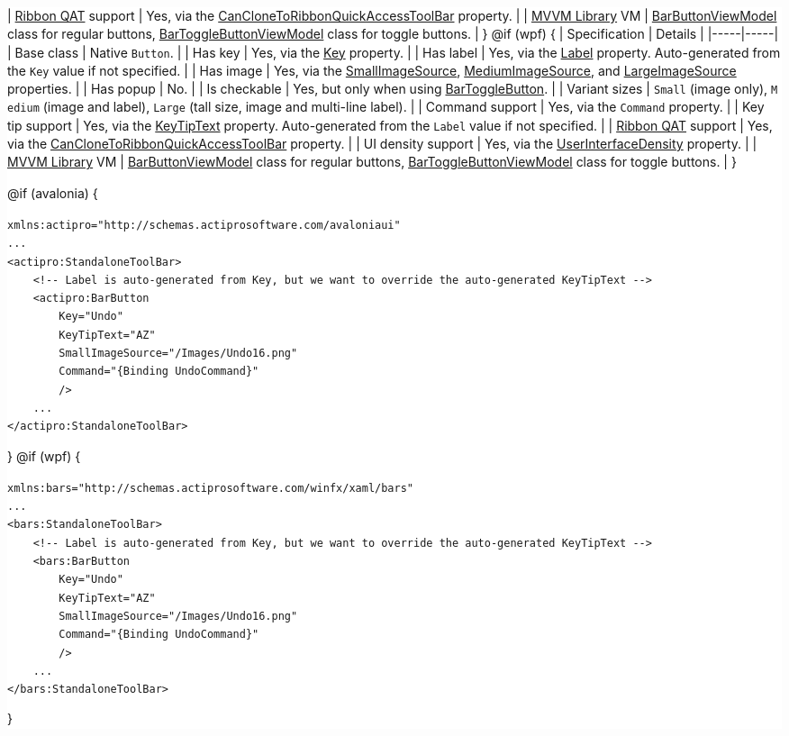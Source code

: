 | [Ribbon QAT](../ribbon-features/quick-access-toolbar.md) support | Yes, via the [CanCloneToRibbonQuickAccessToolBar](xref:@ActiproUIRoot.Controls.Bars.BarButton.CanCloneToRibbonQuickAccessToolBar) property. |
| [MVVM Library](../mvvm-support.md) VM | [BarButtonViewModel](xref:@ActiproUIRoot.Controls.Bars.Mvvm.BarButtonViewModel) class for regular buttons, [BarToggleButtonViewModel](xref:@ActiproUIRoot.Controls.Bars.Mvvm.BarToggleButtonViewModel) class for toggle buttons. |
}
@if (wpf) {
| Specification | Details |
|-----|-----|
| Base class | Native `Button`. |
| Has key | Yes, via the [Key](xref:@ActiproUIRoot.Controls.Bars.BarButton.Key) property. |
| Has label | Yes, via the [Label](xref:@ActiproUIRoot.Controls.Bars.BarButton.Label) property.  Auto-generated from the `Key` value if not specified. |
| Has image | Yes, via the [SmallImageSource](xref:@ActiproUIRoot.Controls.Bars.BarButton.SmallImageSource), [MediumImageSource](xref:@ActiproUIRoot.Controls.Bars.BarButton.MediumImageSource), and [LargeImageSource](xref:@ActiproUIRoot.Controls.Bars.BarButton.LargeImageSource) properties. |
| Has popup | No. |
| Is checkable | Yes, but only when using [BarToggleButton](xref:@ActiproUIRoot.Controls.Bars.BarToggleButton). |
| Variant sizes | `Small` (image only), `Medium` (image and label), `Large` (tall size, image and multi-line label). |
| Command support | Yes, via the `Command` property. |
| Key tip support | Yes, via the [KeyTipText](xref:@ActiproUIRoot.Controls.Bars.BarButton.KeyTipText) property.  Auto-generated from the `Label` value if not specified. |
| [Ribbon QAT](../ribbon-features/quick-access-toolbar.md) support | Yes, via the [CanCloneToRibbonQuickAccessToolBar](xref:@ActiproUIRoot.Controls.Bars.BarButton.CanCloneToRibbonQuickAccessToolBar) property. |
| UI density support | Yes, via the [UserInterfaceDensity](xref:@ActiproUIRoot.Controls.Bars.BarButton.UserInterfaceDensity) property. |
| [MVVM Library](../mvvm-support.md) VM | [BarButtonViewModel](xref:@ActiproUIRoot.Controls.Bars.Mvvm.BarButtonViewModel) class for regular buttons, [BarToggleButtonViewModel](xref:@ActiproUIRoot.Controls.Bars.Mvvm.BarToggleButtonViewModel) class for toggle buttons. |
}

@if (avalonia) {
```xaml
xmlns:actipro="http://schemas.actiprosoftware.com/avaloniaui"
...
<actipro:StandaloneToolBar>
	<!-- Label is auto-generated from Key, but we want to override the auto-generated KeyTipText -->
	<actipro:BarButton
		Key="Undo"
		KeyTipText="AZ"
		SmallImageSource="/Images/Undo16.png"
		Command="{Binding UndoCommand}"
		/>
	...
</actipro:StandaloneToolBar>
```
}
@if (wpf) {
```xaml
xmlns:bars="http://schemas.actiprosoftware.com/winfx/xaml/bars"
...
<bars:StandaloneToolBar>
	<!-- Label is auto-generated from Key, but we want to override the auto-generated KeyTipText -->
	<bars:BarButton
		Key="Undo"
		KeyTipText="AZ"
		SmallImageSource="/Images/Undo16.png"
		Command="{Binding UndoCommand}"
		/>
	...
</bars:StandaloneToolBar>
```
}
